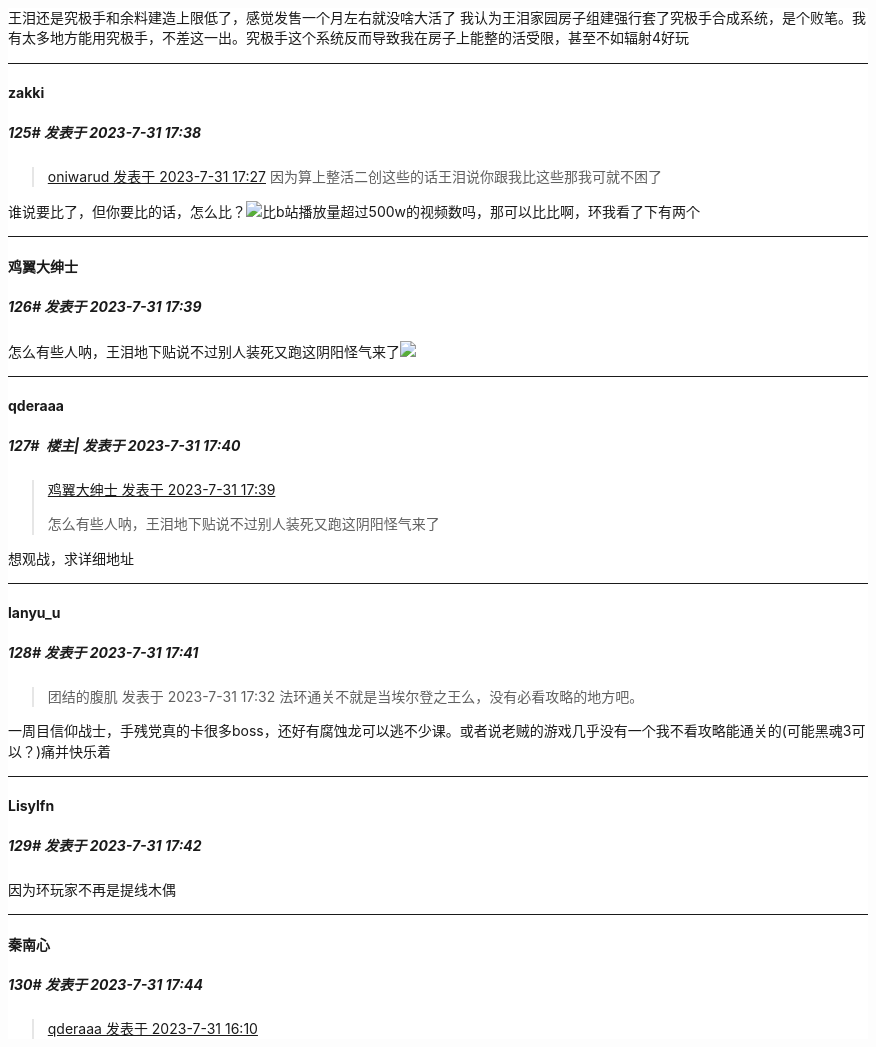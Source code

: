 王泪还是究极手和余料建造上限低了，感觉发售一个月左右就没啥大活了</blockquote>
我认为王泪家园房子组建强行套了究极手合成系统，是个败笔。我有太多地方能用究极手，不差这一出。究极手这个系统反而导致我在房子上能整的活受限，甚至不如辐射4好玩

*****

####  zakki  
##### 125#       发表于 2023-7-31 17:38

<blockquote><a href="httphttps://bbs.saraba1st.com/2b/forum.php?mod=redirect&amp;goto=findpost&amp;pid=61857374&amp;ptid=2146528" target="_blank">oniwarud 发表于 2023-7-31 17:27</a>
因为算上整活二创这些的话王泪说你跟我比这些那我可就不困了</blockquote>
谁说要比了，但你要比的话，怎么比？<img src="https://static.saraba1st.com/image/smiley/face2017/067.png" referrerpolicy="no-referrer">比b站播放量超过500w的视频数吗，那可以比比啊，环我看了下有两个

*****

####  鸡翼大绅士  
##### 126#       发表于 2023-7-31 17:39

怎么有些人呐，王泪地下贴说不过别人装死又跑这阴阳怪气来了<img src="https://static.saraba1st.com/image/smiley/face2017/037.png" referrerpolicy="no-referrer">

*****

####  qderaaa  
##### 127#         楼主| 发表于 2023-7-31 17:40

<blockquote><a href="httphttps://bbs.saraba1st.com/2b/forum.php?mod=redirect&amp;goto=findpost&amp;pid=61857550&amp;ptid=2146528" target="_blank">鸡翼大绅士 发表于 2023-7-31 17:39</a>

怎么有些人呐，王泪地下贴说不过别人装死又跑这阴阳怪气来了</blockquote>
想观战，求详细地址

*****

####  lanyu_u  
##### 128#       发表于 2023-7-31 17:41

<blockquote>团结的腹肌 发表于 2023-7-31 17:32
法环通关不就是当埃尔登之王么，没有必看攻略的地方吧。</blockquote>
一周目信仰战士，手残党真的卡很多boss，还好有腐蚀龙可以逃不少课。或者说老贼的游戏几乎没有一个我不看攻略能通关的(可能黑魂3可以？)痛并快乐着

*****

####  Lisylfn  
##### 129#       发表于 2023-7-31 17:42

因为环玩家不再是提线木偶

*****

####  秦南心  
##### 130#       发表于 2023-7-31 17:44

<blockquote><a href="httphttps://bbs.saraba1st.com/2b/forum.php?mod=redirect&amp;goto=findpost&amp;pid=61856211&amp;ptid=2146528" target="_blank">qderaaa 发表于 2023-7-31 16:10</a>
